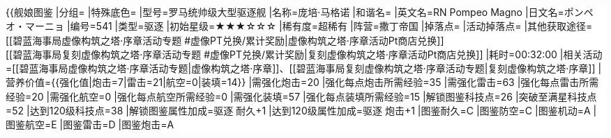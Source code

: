 {{舰娘图鉴
|分组=
|特殊底色=
|型号=罗马统帅级大型驱逐舰
|名称=庞培·马格诺
|和谐名=
|英文名=RN Pompeo Magno
|日文名=ポンペオ・マーニョ
|编号=541
|类型=驱逐
|初始星级=★★★☆☆☆
|稀有度=超稀有
|阵营=撒丁帝国
|掉落点=
|活动掉落点=
|其他获取途径=[[碧蓝海事局虚像构筑之塔·序章活动专题 #虚像PT兑换/累计奖励|虚像构筑之塔·序章活动Pt商店兑换]]<br>[[碧蓝海事局复刻虚像构筑之塔·序章活动专题 #虚像PT兑换/累计奖励|复刻虚像构筑之塔·序章活动Pt商店兑换]]
|耗时=00:32:00
|相关活动=[[碧蓝海事局虚像构筑之塔·序章活动专题|虚像构筑之塔·序章]]、[[碧蓝海事局复刻虚像构筑之塔·序章活动专题|复刻虚像构筑之塔·序章]]
|营养价值={{强化值|炮击=7|雷击=21|航空=0|装填=14}}
|需强化炮击=20
|强化每点炮击所需经验=35
|需强化雷击=63
|强化每点雷击所需经验=20
|需强化航空=0
|强化每点航空所需经验=0
|需强化装填=57
|强化每点装填所需经验=15
|解锁图鉴科技点=26
|突破至满星科技点=52
|达到120级科技点=38
|解锁图鉴属性加成=驱逐 耐久+1
|达到120级属性加成=驱逐 炮击+1
|图鉴耐久=C
|图鉴防空=C
|图鉴机动=A
|图鉴航空=E
|图鉴雷击=D
|图鉴炮击=A